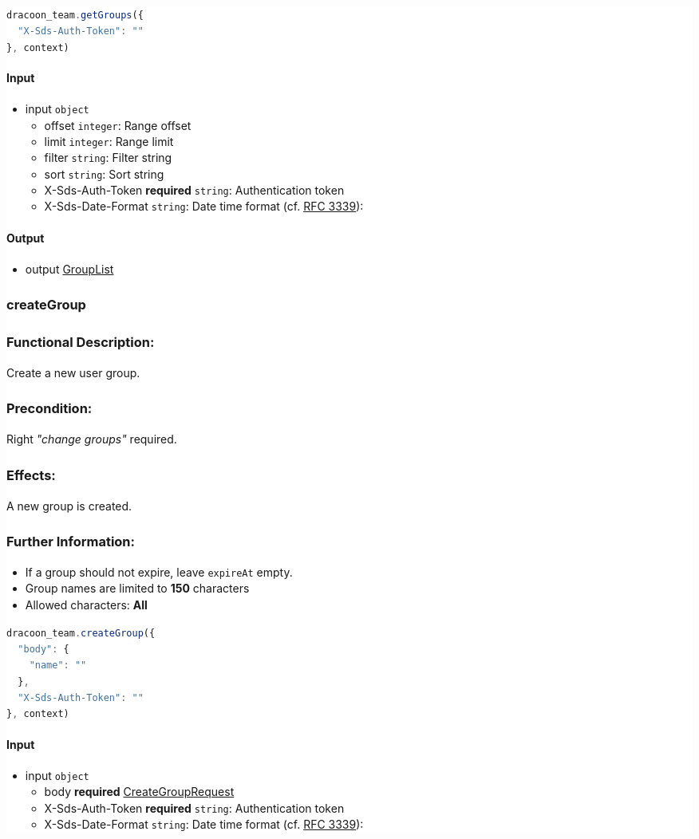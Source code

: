 
```js
dracoon_team.getGroups({
  "X-Sds-Auth-Token": ""
}, context)
```

#### Input
* input `object`
  * offset `integer`: Range offset
  * limit `integer`: Range limit
  * filter `string`: Filter string
  * sort `string`: Sort string
  * X-Sds-Auth-Token **required** `string`: Authentication token
  * X-Sds-Date-Format `string`: Date time format (cf. [RFC 3339](https://www.ietf.org/rfc/rfc3339.txt)):

#### Output
* output [GroupList](#grouplist)

### createGroup
### Functional Description:
Create a new user group.

### Precondition:
Right _"change groups"_ required.

### Effects:
A new group is created.

### Further Information:
* If a group should not expire, leave `expireAt` empty.
* Group names are limited to **150** characters
* Allowed characters: **All**


```js
dracoon_team.createGroup({
  "body": {
    "name": ""
  },
  "X-Sds-Auth-Token": ""
}, context)
```

#### Input
* input `object`
  * body **required** [CreateGroupRequest](#creategrouprequest)
  * X-Sds-Auth-Token **required** `string`: Authentication token
  * X-Sds-Date-Format `string`: Date time format (cf. [RFC 3339](https://www.ietf.org/rfc/rfc3339.txt)):
